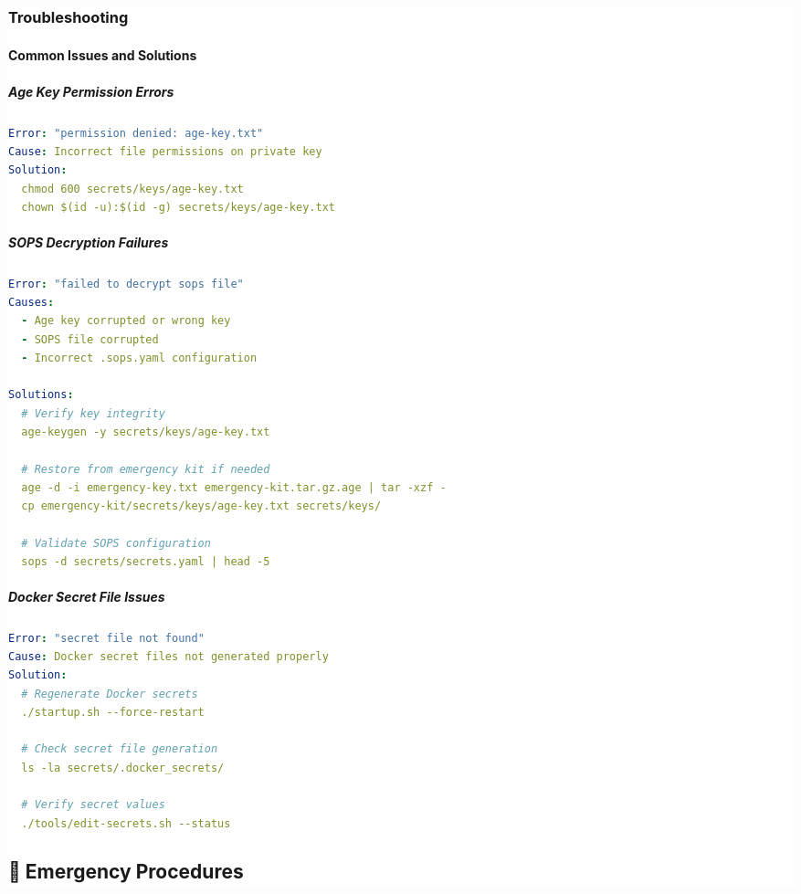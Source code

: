 ```bash
```

### **Troubleshooting**

#### **Common Issues and Solutions**

##### **Age Key Permission Errors**
```yaml
Error: "permission denied: age-key.txt"
Cause: Incorrect file permissions on private key
Solution:
  chmod 600 secrets/keys/age-key.txt
  chown $(id -u):$(id -g) secrets/keys/age-key.txt
```

##### **SOPS Decryption Failures**
```yaml
Error: "failed to decrypt sops file"
Causes:
  - Age key corrupted or wrong key
  - SOPS file corrupted
  - Incorrect .sops.yaml configuration

Solutions:
  # Verify key integrity
  age-keygen -y secrets/keys/age-key.txt

  # Restore from emergency kit if needed
  age -d -i emergency-key.txt emergency-kit.tar.gz.age | tar -xzf -
  cp emergency-kit/secrets/keys/age-key.txt secrets/keys/

  # Validate SOPS configuration
  sops -d secrets/secrets.yaml | head -5
```

##### **Docker Secret File Issues**
```yaml
Error: "secret file not found"
Cause: Docker secret files not generated properly
Solution:
  # Regenerate Docker secrets
  ./startup.sh --force-restart

  # Check secret file generation
  ls -la secrets/.docker_secrets/

  # Verify secret values
  ./tools/edit-secrets.sh --status
```

## 🚨 **Emergency Procedures**
